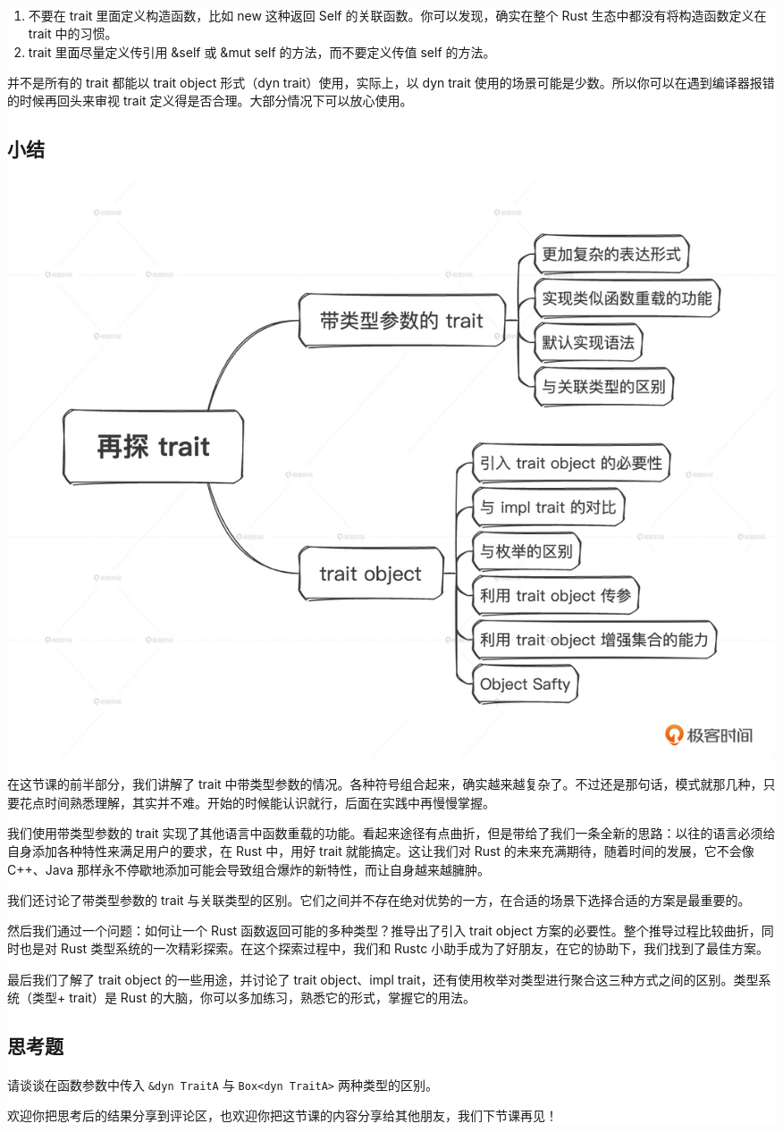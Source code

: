 1. 不要在 trait 里面定义构造函数，比如 new 这种返回 Self 的关联函数。你可以发现，确实在整个 Rust 生态中都没有将构造函数定义在 trait 中的习惯。
2. trait 里面尽量定义传引用 &self 或 &mut self 的方法，而不要定义传值 self 的方法。

并不是所有的 trait 都能以 trait object 形式（dyn trait）使用，实际上，以 dyn trait 使用的场景可能是少数。所以你可以在遇到编译器报错的时候再回头来审视 trait 定义得是否合理。大部分情况下可以放心使用。

## 小结

![](images/724776/4951a0fdf2c4636f357702ac837c3382.jpg)

在这节课的前半部分，我们讲解了 trait 中带类型参数的情况。各种符号组合起来，确实越来越复杂了。不过还是那句话，模式就那几种，只要花点时间熟悉理解，其实并不难。开始的时候能认识就行，后面在实践中再慢慢掌握。

我们使用带类型参数的 trait 实现了其他语言中函数重载的功能。看起来途径有点曲折，但是带给了我们一条全新的思路：以往的语言必须给自身添加各种特性来满足用户的要求，在 Rust 中，用好 trait 就能搞定。这让我们对 Rust 的未来充满期待，随着时间的发展，它不会像 C++、Java 那样永不停歇地添加可能会导致组合爆炸的新特性，而让自身越来越臃肿。

我们还讨论了带类型参数的 trait 与关联类型的区别。它们之间并不存在绝对优势的一方，在合适的场景下选择合适的方案是最重要的。

然后我们通过一个问题：如何让一个 Rust 函数返回可能的多种类型？推导出了引入 trait object 方案的必要性。整个推导过程比较曲折，同时也是对 Rust 类型系统的一次精彩探索。在这个探索过程中，我们和 Rustc 小助手成为了好朋友，在它的协助下，我们找到了最佳方案。

最后我们了解了 trait object 的一些用途，并讨论了 trait object、impl trait，还有使用枚举对类型进行聚合这三种方式之间的区别。类型系统（类型+ trait）是 Rust 的大脑，你可以多加练习，熟悉它的形式，掌握它的用法。

## 思考题

请谈谈在函数参数中传入 `&dyn TraitA` 与 `Box<dyn TraitA>` 两种类型的区别。

欢迎你把思考后的结果分享到评论区，也欢迎你把这节课的内容分享给其他朋友，我们下节课再见！
